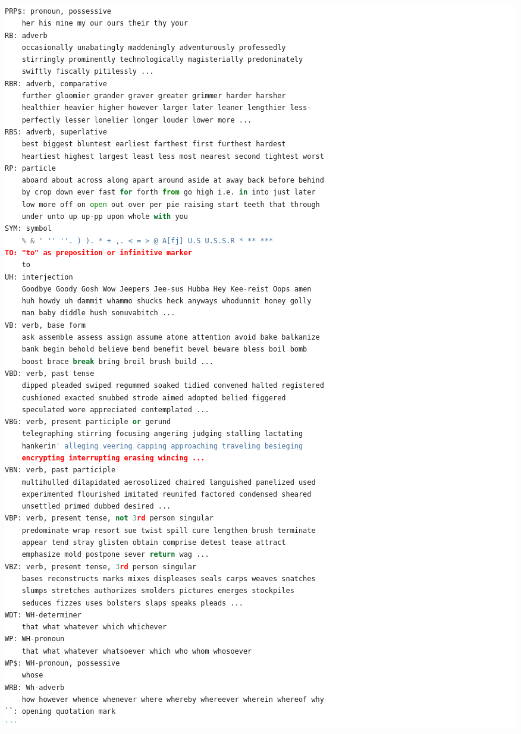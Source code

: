 ```python
PRP$: pronoun, possessive
    her his mine my our ours their thy your
RB: adverb
    occasionally unabatingly maddeningly adventurously professedly
    stirringly prominently technologically magisterially predominately
    swiftly fiscally pitilessly ...
RBR: adverb, comparative
    further gloomier grander graver greater grimmer harder harsher
    healthier heavier higher however larger later leaner lengthier less-
    perfectly lesser lonelier longer louder lower more ...
RBS: adverb, superlative
    best biggest bluntest earliest farthest first furthest hardest
    heartiest highest largest least less most nearest second tightest worst
RP: particle
    aboard about across along apart around aside at away back before behind
    by crop down ever fast for forth from go high i.e. in into just later
    low more off on open out over per pie raising start teeth that through
    under unto up up-pp upon whole with you
SYM: symbol
    % & ' '' ''. ) ). * + ,. < = > @ A[fj] U.S U.S.S.R * ** ***
TO: "to" as preposition or infinitive marker
    to
UH: interjection
    Goodbye Goody Gosh Wow Jeepers Jee-sus Hubba Hey Kee-reist Oops amen
    huh howdy uh dammit whammo shucks heck anyways whodunnit honey golly
    man baby diddle hush sonuvabitch ...
VB: verb, base form
    ask assemble assess assign assume atone attention avoid bake balkanize
    bank begin behold believe bend benefit bevel beware bless boil bomb
    boost brace break bring broil brush build ...
VBD: verb, past tense
    dipped pleaded swiped regummed soaked tidied convened halted registered
    cushioned exacted snubbed strode aimed adopted belied figgered
    speculated wore appreciated contemplated ...
VBG: verb, present participle or gerund
    telegraphing stirring focusing angering judging stalling lactating
    hankerin' alleging veering capping approaching traveling besieging
    encrypting interrupting erasing wincing ...
VBN: verb, past participle
    multihulled dilapidated aerosolized chaired languished panelized used
    experimented flourished imitated reunifed factored condensed sheared
    unsettled primed dubbed desired ...
VBP: verb, present tense, not 3rd person singular
    predominate wrap resort sue twist spill cure lengthen brush terminate
    appear tend stray glisten obtain comprise detest tease attract
    emphasize mold postpone sever return wag ...
VBZ: verb, present tense, 3rd person singular
    bases reconstructs marks mixes displeases seals carps weaves snatches
    slumps stretches authorizes smolders pictures emerges stockpiles
    seduces fizzes uses bolsters slaps speaks pleads ...
WDT: WH-determiner
    that what whatever which whichever
WP: WH-pronoun
    that what whatever whatsoever which who whom whosoever
WP$: WH-pronoun, possessive
    whose
WRB: Wh-adverb
    how however whence whenever where whereby whereever wherein whereof why
``: opening quotation mark
'''
```
